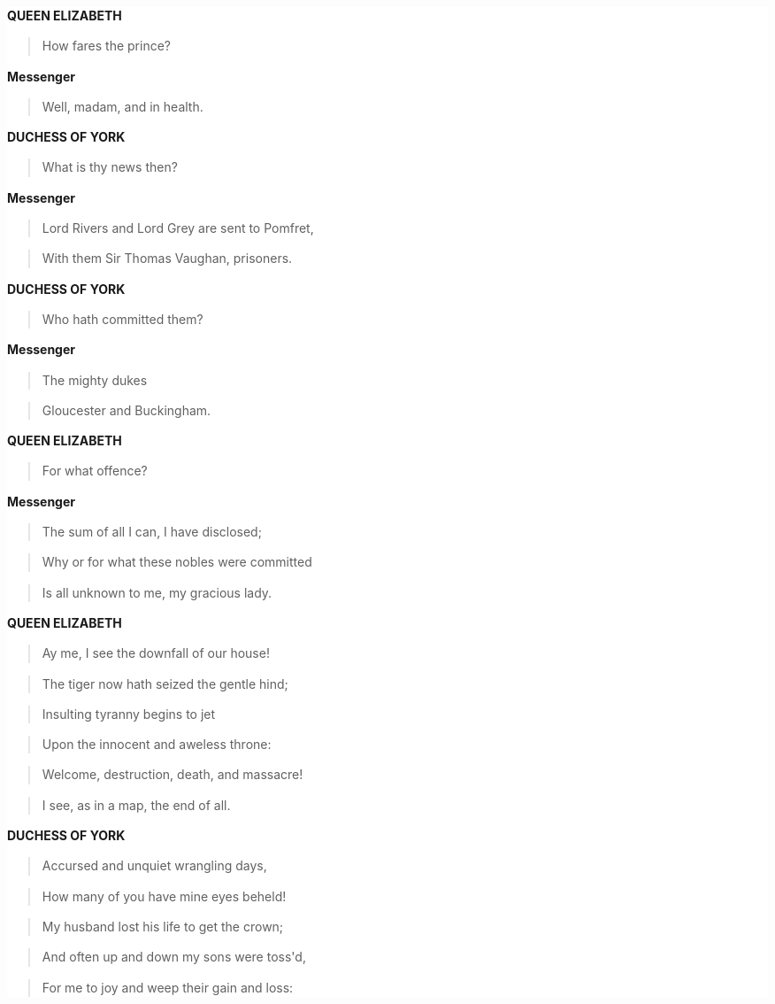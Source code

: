 **QUEEN ELIZABETH**

> How fares the prince?  

**Messenger**

> Well, madam, and in health.  

**DUCHESS OF YORK**

> What is thy news then?  

**Messenger**

> Lord Rivers and Lord Grey are sent to Pomfret,  

> With them Sir Thomas Vaughan, prisoners.  

**DUCHESS OF YORK**

> Who hath committed them?  

**Messenger**

> The mighty dukes  

> Gloucester and Buckingham.  

**QUEEN ELIZABETH**

> For what offence?  

**Messenger**

> The sum of all I can, I have disclosed;  

> Why or for what these nobles were committed  

> Is all unknown to me, my gracious lady.  

**QUEEN ELIZABETH**

> Ay me, I see the downfall of our house!  

> The tiger now hath seized the gentle hind;  

> Insulting tyranny begins to jet  

> Upon the innocent and aweless throne:  

> Welcome, destruction, death, and massacre!  

> I see, as in a map, the end of all.  

**DUCHESS OF YORK**

> Accursed and unquiet wrangling days,  

> How many of you have mine eyes beheld!  

> My husband lost his life to get the crown;  

> And often up and down my sons were toss'd,  

> For me to joy and weep their gain and loss:  
